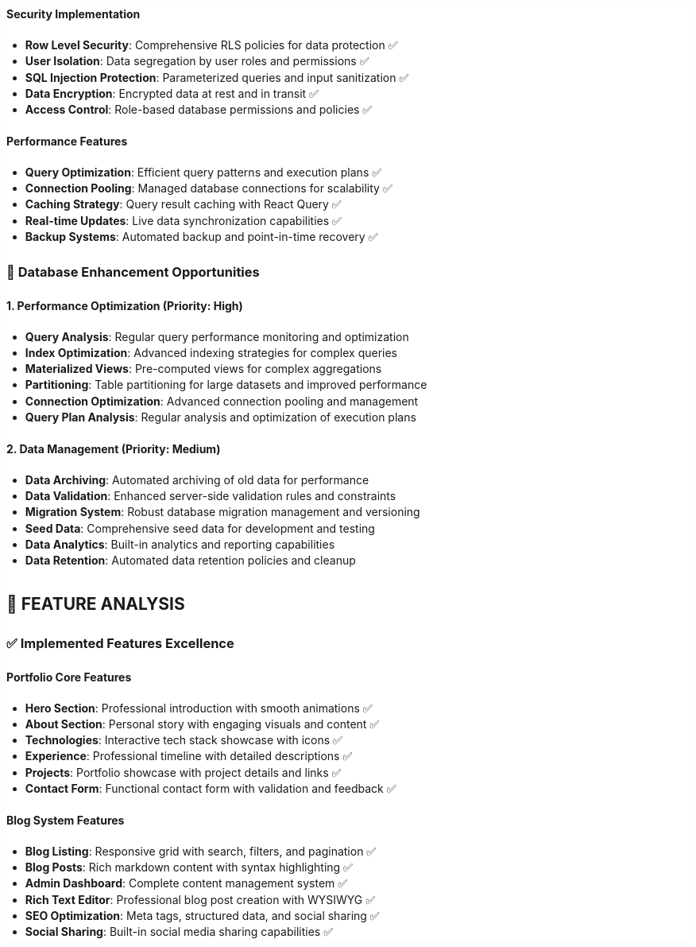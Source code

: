 #### **Security Implementation**

- **Row Level Security**: Comprehensive RLS policies for data protection ✅
- **User Isolation**: Data segregation by user roles and permissions ✅
- **SQL Injection Protection**: Parameterized queries and input sanitization ✅
- **Data Encryption**: Encrypted data at rest and in transit ✅
- **Access Control**: Role-based database permissions and policies ✅

#### **Performance Features**

- **Query Optimization**: Efficient query patterns and execution plans ✅
- **Connection Pooling**: Managed database connections for scalability ✅
- **Caching Strategy**: Query result caching with React Query ✅
- **Real-time Updates**: Live data synchronization capabilities ✅
- **Backup Systems**: Automated backup and point-in-time recovery ✅

### 🔄 **Database Enhancement Opportunities**

#### **1. Performance Optimization (Priority: High)**

- **Query Analysis**: Regular query performance monitoring and optimization
- **Index Optimization**: Advanced indexing strategies for complex queries
- **Materialized Views**: Pre-computed views for complex aggregations
- **Partitioning**: Table partitioning for large datasets and improved performance
- **Connection Optimization**: Advanced connection pooling and management
- **Query Plan Analysis**: Regular analysis and optimization of execution plans

#### **2. Data Management (Priority: Medium)**

- **Data Archiving**: Automated archiving of old data for performance
- **Data Validation**: Enhanced server-side validation rules and constraints
- **Migration System**: Robust database migration management and versioning
- **Seed Data**: Comprehensive seed data for development and testing
- **Data Analytics**: Built-in analytics and reporting capabilities
- **Data Retention**: Automated data retention policies and cleanup

## 🎯 **FEATURE ANALYSIS**

### ✅ **Implemented Features Excellence**

#### **Portfolio Core Features**

- **Hero Section**: Professional introduction with smooth animations ✅
- **About Section**: Personal story with engaging visuals and content ✅
- **Technologies**: Interactive tech stack showcase with icons ✅
- **Experience**: Professional timeline with detailed descriptions ✅
- **Projects**: Portfolio showcase with project details and links ✅
- **Contact Form**: Functional contact form with validation and feedback ✅

#### **Blog System Features**

- **Blog Listing**: Responsive grid with search, filters, and pagination ✅
- **Blog Posts**: Rich markdown content with syntax highlighting ✅
- **Admin Dashboard**: Complete content management system ✅
- **Rich Text Editor**: Professional blog post creation with WYSIWYG ✅
- **SEO Optimization**: Meta tags, structured data, and social sharing ✅
- **Social Sharing**: Built-in social media sharing capabilities ✅
